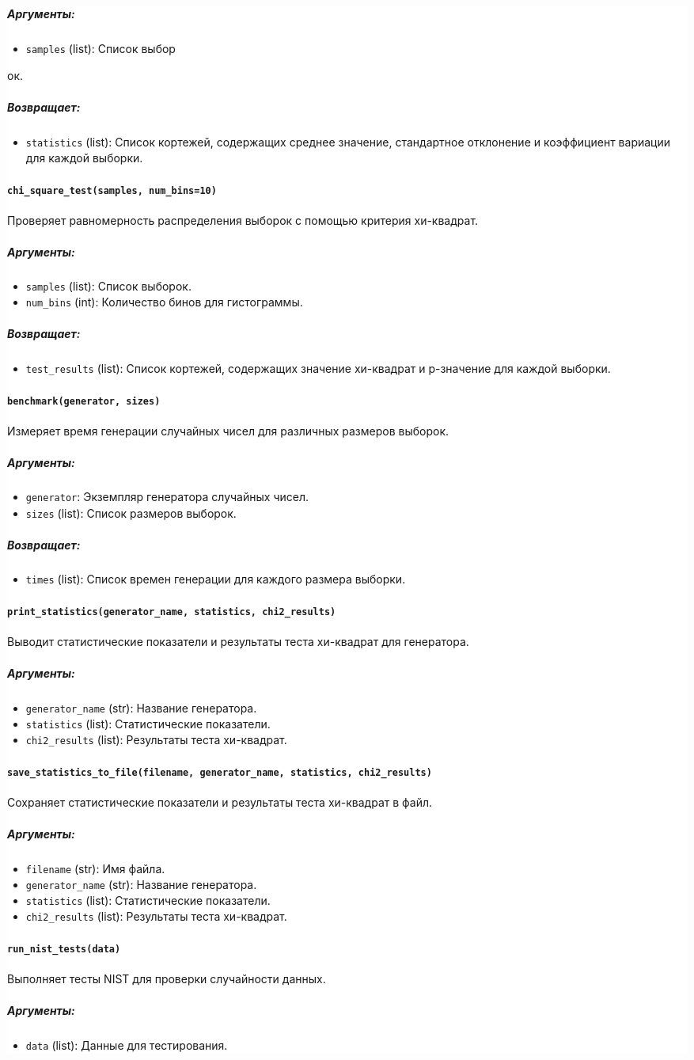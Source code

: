 ##### Аргументы:
- `samples` (list): Список выбор

ок.

##### Возвращает:
- `statistics` (list): Список кортежей, содержащих среднее значение, стандартное отклонение и коэффициент вариации для каждой выборки.

#### `chi_square_test(samples, num_bins=10)`
Проверяет равномерность распределения выборок с помощью критерия хи-квадрат.

##### Аргументы:
- `samples` (list): Список выборок.
- `num_bins` (int): Количество бинов для гистограммы.

##### Возвращает:
- `test_results` (list): Список кортежей, содержащих значение хи-квадрат и p-значение для каждой выборки.

#### `benchmark(generator, sizes)`
Измеряет время генерации случайных чисел для различных размеров выборок.

##### Аргументы:
- `generator`: Экземпляр генератора случайных чисел.
- `sizes` (list): Список размеров выборок.

##### Возвращает:
- `times` (list): Список времен генерации для каждого размера выборки.

#### `print_statistics(generator_name, statistics, chi2_results)`
Выводит статистические показатели и результаты теста хи-квадрат для генератора.

##### Аргументы:
- `generator_name` (str): Название генератора.
- `statistics` (list): Статистические показатели.
- `chi2_results` (list): Результаты теста хи-квадрат.

#### `save_statistics_to_file(filename, generator_name, statistics, chi2_results)`
Сохраняет статистические показатели и результаты теста хи-квадрат в файл.

##### Аргументы:
- `filename` (str): Имя файла.
- `generator_name` (str): Название генератора.
- `statistics` (list): Статистические показатели.
- `chi2_results` (list): Результаты теста хи-квадрат.

#### `run_nist_tests(data)`
Выполняет тесты NIST для проверки случайности данных.

##### Аргументы:
- `data` (list): Данные для тестирования.
